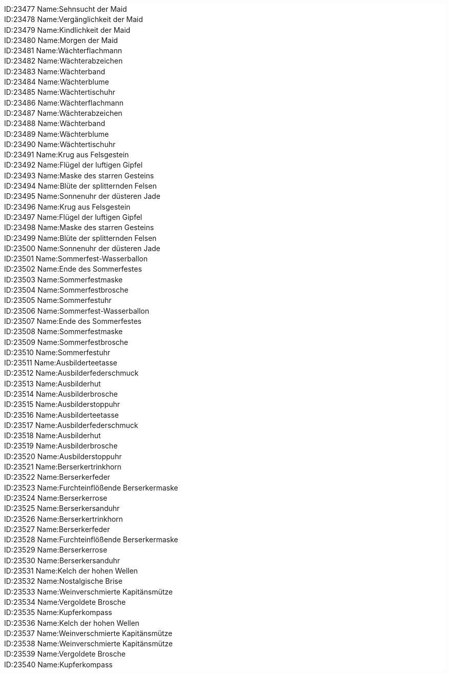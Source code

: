 ID:23477 Name:Sehnsucht der Maid<br>
ID:23478 Name:Vergänglichkeit der Maid<br>
ID:23479 Name:Kindlichkeit der Maid<br>
ID:23480 Name:Morgen der Maid<br>
ID:23481 Name:Wächterflachmann<br>
ID:23482 Name:Wächterabzeichen<br>
ID:23483 Name:Wächterband<br>
ID:23484 Name:Wächterblume<br>
ID:23485 Name:Wächtertischuhr<br>
ID:23486 Name:Wächterflachmann<br>
ID:23487 Name:Wächterabzeichen<br>
ID:23488 Name:Wächterband<br>
ID:23489 Name:Wächterblume<br>
ID:23490 Name:Wächtertischuhr<br>
ID:23491 Name:Krug aus Felsgestein<br>
ID:23492 Name:Flügel der luftigen Gipfel<br>
ID:23493 Name:Maske des starren Gesteins<br>
ID:23494 Name:Blüte der splitternden Felsen<br>
ID:23495 Name:Sonnenuhr der düsteren Jade<br>
ID:23496 Name:Krug aus Felsgestein<br>
ID:23497 Name:Flügel der luftigen Gipfel<br>
ID:23498 Name:Maske des starren Gesteins<br>
ID:23499 Name:Blüte der splitternden Felsen<br>
ID:23500 Name:Sonnenuhr der düsteren Jade<br>
ID:23501 Name:Sommerfest-Wasserballon<br>
ID:23502 Name:Ende des Sommerfestes<br>
ID:23503 Name:Sommerfestmaske<br>
ID:23504 Name:Sommerfestbrosche<br>
ID:23505 Name:Sommerfestuhr<br>
ID:23506 Name:Sommerfest-Wasserballon<br>
ID:23507 Name:Ende des Sommerfestes<br>
ID:23508 Name:Sommerfestmaske<br>
ID:23509 Name:Sommerfestbrosche<br>
ID:23510 Name:Sommerfestuhr<br>
ID:23511 Name:Ausbilderteetasse<br>
ID:23512 Name:Ausbilderfederschmuck<br>
ID:23513 Name:Ausbilderhut<br>
ID:23514 Name:Ausbilderbrosche<br>
ID:23515 Name:Ausbilderstoppuhr<br>
ID:23516 Name:Ausbilderteetasse<br>
ID:23517 Name:Ausbilderfederschmuck<br>
ID:23518 Name:Ausbilderhut<br>
ID:23519 Name:Ausbilderbrosche<br>
ID:23520 Name:Ausbilderstoppuhr<br>
ID:23521 Name:Berserkertrinkhorn<br>
ID:23522 Name:Berserkerfeder<br>
ID:23523 Name:Furchteinflößende Berserkermaske<br>
ID:23524 Name:Berserkerrose<br>
ID:23525 Name:Berserkersanduhr<br>
ID:23526 Name:Berserkertrinkhorn<br>
ID:23527 Name:Berserkerfeder<br>
ID:23528 Name:Furchteinflößende Berserkermaske<br>
ID:23529 Name:Berserkerrose<br>
ID:23530 Name:Berserkersanduhr<br>
ID:23531 Name:Kelch der hohen Wellen<br>
ID:23532 Name:Nostalgische Brise<br>
ID:23533 Name:Weinverschmierte Kapitänsmütze<br>
ID:23534 Name:Vergoldete Brosche<br>
ID:23535 Name:Kupferkompass<br>
ID:23536 Name:Kelch der hohen Wellen<br>
ID:23537 Name:Weinverschmierte Kapitänsmütze<br>
ID:23538 Name:Weinverschmierte Kapitänsmütze<br>
ID:23539 Name:Vergoldete Brosche<br>
ID:23540 Name:Kupferkompass<br>